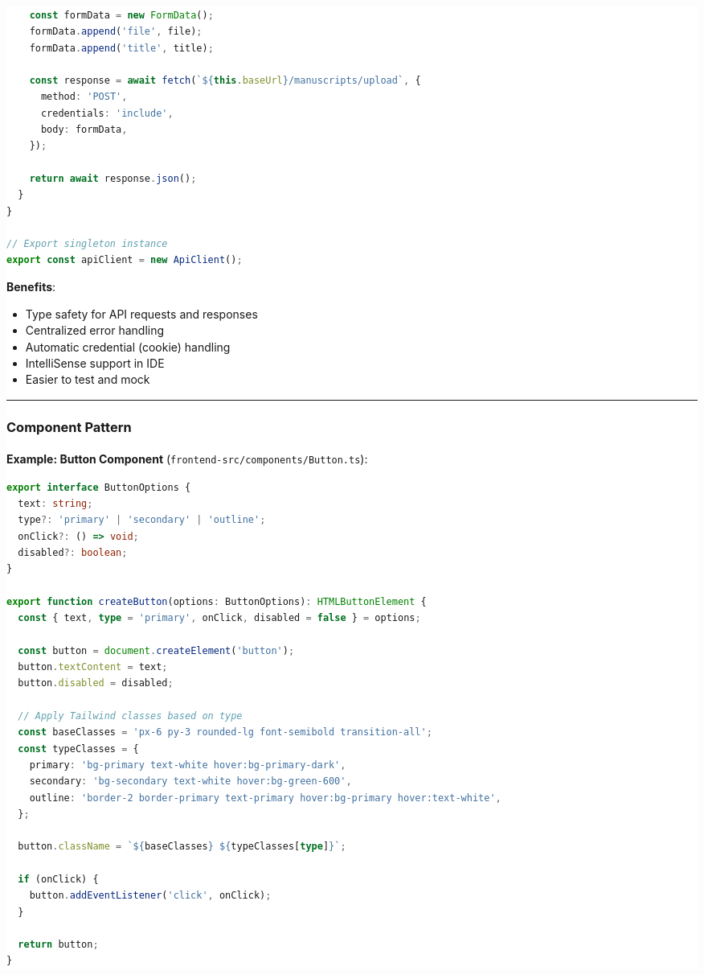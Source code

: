 ```typescript
    const formData = new FormData();
    formData.append('file', file);
    formData.append('title', title);

    const response = await fetch(`${this.baseUrl}/manuscripts/upload`, {
      method: 'POST',
      credentials: 'include',
      body: formData,
    });

    return await response.json();
  }
}

// Export singleton instance
export const apiClient = new ApiClient();
```

**Benefits**:
- Type safety for API requests and responses
- Centralized error handling
- Automatic credential (cookie) handling
- IntelliSense support in IDE
- Easier to test and mock

---

### Component Pattern

**Example: Button Component** (`frontend-src/components/Button.ts`):

```typescript
export interface ButtonOptions {
  text: string;
  type?: 'primary' | 'secondary' | 'outline';
  onClick?: () => void;
  disabled?: boolean;
}

export function createButton(options: ButtonOptions): HTMLButtonElement {
  const { text, type = 'primary', onClick, disabled = false } = options;

  const button = document.createElement('button');
  button.textContent = text;
  button.disabled = disabled;

  // Apply Tailwind classes based on type
  const baseClasses = 'px-6 py-3 rounded-lg font-semibold transition-all';
  const typeClasses = {
    primary: 'bg-primary text-white hover:bg-primary-dark',
    secondary: 'bg-secondary text-white hover:bg-green-600',
    outline: 'border-2 border-primary text-primary hover:bg-primary hover:text-white',
  };

  button.className = `${baseClasses} ${typeClasses[type]}`;

  if (onClick) {
    button.addEventListener('click', onClick);
  }

  return button;
}
```
